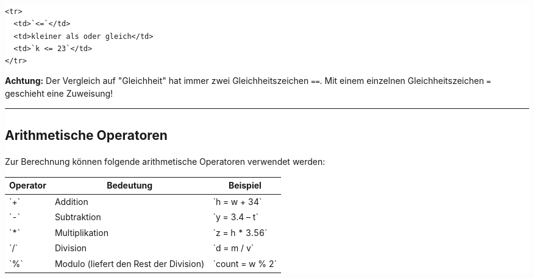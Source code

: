     <tr>
      <td>`<=`</td>
      <td>kleiner als oder gleich</td>
      <td>`k <= 23`</td>
    </tr>
  </tbody>
</table>

**Achtung:** Der Vergleich auf "Gleichheit" hat immer zwei Gleichheitszeichen `==`. Mit einem einzelnen Gleichheitszeichen `=` geschieht eine Zuweisung!


***

## Arithmetische Operatoren

Zur Berechnung können folgende arithmetische Operatoren verwendet werden:

<table class="table table-bordered">
  <thead>
    <tr>
      <th>Operator</th>
      <th>Bedeutung</th>
      <th>Beispiel</th>
    </tr>
  </thead>
  <tbody>
    <tr>
      <td>`+`</td>
      <td>Addition</td>
      <td>`h = w + 34`</td>
    </tr>
    <tr>
      <td>`-`</td>
      <td>Subtraktion</td>
      <td>`y = 3.4 – t`</td>
    </tr>
    <tr>
      <td>`*`</td>
      <td>Multiplikation</td>
      <td>`z = h * 3.56`</td>
    </tr>
    <tr>
      <td>`/`</td>
      <td>Division</td>
      <td>`d = m / v`</td>
    </tr>
    <tr>
      <td>`%`</td>
      <td>Modulo (liefert den Rest der Division)</td>
      <td>`count = w % 2`</td>
    </tr>
  </tbody>
</table>

